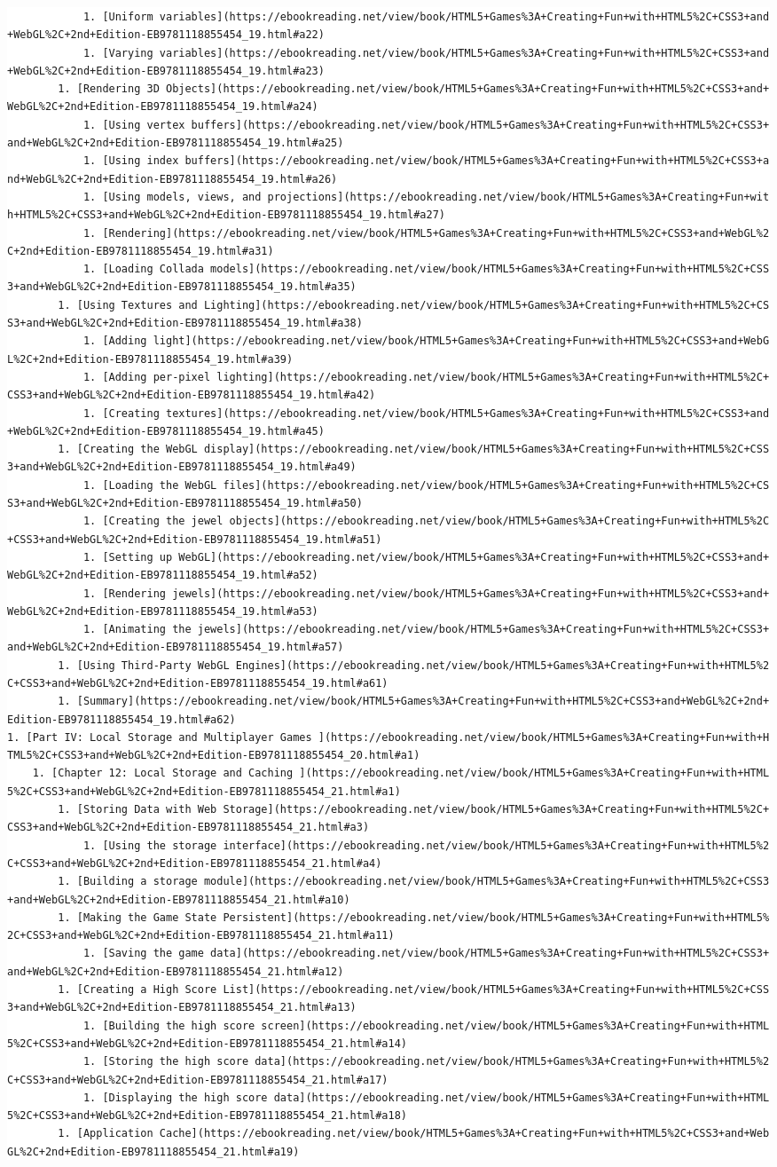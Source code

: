                 1. [Uniform variables](https://ebookreading.net/view/book/HTML5+Games%3A+Creating+Fun+with+HTML5%2C+CSS3+and+WebGL%2C+2nd+Edition-EB9781118855454_19.html#a22)
                1. [Varying variables](https://ebookreading.net/view/book/HTML5+Games%3A+Creating+Fun+with+HTML5%2C+CSS3+and+WebGL%2C+2nd+Edition-EB9781118855454_19.html#a23)
            1. [Rendering 3D Objects](https://ebookreading.net/view/book/HTML5+Games%3A+Creating+Fun+with+HTML5%2C+CSS3+and+WebGL%2C+2nd+Edition-EB9781118855454_19.html#a24)
                1. [Using vertex buffers](https://ebookreading.net/view/book/HTML5+Games%3A+Creating+Fun+with+HTML5%2C+CSS3+and+WebGL%2C+2nd+Edition-EB9781118855454_19.html#a25)
                1. [Using index buffers](https://ebookreading.net/view/book/HTML5+Games%3A+Creating+Fun+with+HTML5%2C+CSS3+and+WebGL%2C+2nd+Edition-EB9781118855454_19.html#a26)
                1. [Using models, views, and projections](https://ebookreading.net/view/book/HTML5+Games%3A+Creating+Fun+with+HTML5%2C+CSS3+and+WebGL%2C+2nd+Edition-EB9781118855454_19.html#a27)
                1. [Rendering](https://ebookreading.net/view/book/HTML5+Games%3A+Creating+Fun+with+HTML5%2C+CSS3+and+WebGL%2C+2nd+Edition-EB9781118855454_19.html#a31)
                1. [Loading Collada models](https://ebookreading.net/view/book/HTML5+Games%3A+Creating+Fun+with+HTML5%2C+CSS3+and+WebGL%2C+2nd+Edition-EB9781118855454_19.html#a35)
            1. [Using Textures and Lighting](https://ebookreading.net/view/book/HTML5+Games%3A+Creating+Fun+with+HTML5%2C+CSS3+and+WebGL%2C+2nd+Edition-EB9781118855454_19.html#a38)
                1. [Adding light](https://ebookreading.net/view/book/HTML5+Games%3A+Creating+Fun+with+HTML5%2C+CSS3+and+WebGL%2C+2nd+Edition-EB9781118855454_19.html#a39)
                1. [Adding per-pixel lighting](https://ebookreading.net/view/book/HTML5+Games%3A+Creating+Fun+with+HTML5%2C+CSS3+and+WebGL%2C+2nd+Edition-EB9781118855454_19.html#a42)
                1. [Creating textures](https://ebookreading.net/view/book/HTML5+Games%3A+Creating+Fun+with+HTML5%2C+CSS3+and+WebGL%2C+2nd+Edition-EB9781118855454_19.html#a45)
            1. [Creating the WebGL display](https://ebookreading.net/view/book/HTML5+Games%3A+Creating+Fun+with+HTML5%2C+CSS3+and+WebGL%2C+2nd+Edition-EB9781118855454_19.html#a49)
                1. [Loading the WebGL files](https://ebookreading.net/view/book/HTML5+Games%3A+Creating+Fun+with+HTML5%2C+CSS3+and+WebGL%2C+2nd+Edition-EB9781118855454_19.html#a50)
                1. [Creating the jewel objects](https://ebookreading.net/view/book/HTML5+Games%3A+Creating+Fun+with+HTML5%2C+CSS3+and+WebGL%2C+2nd+Edition-EB9781118855454_19.html#a51)
                1. [Setting up WebGL](https://ebookreading.net/view/book/HTML5+Games%3A+Creating+Fun+with+HTML5%2C+CSS3+and+WebGL%2C+2nd+Edition-EB9781118855454_19.html#a52)
                1. [Rendering jewels](https://ebookreading.net/view/book/HTML5+Games%3A+Creating+Fun+with+HTML5%2C+CSS3+and+WebGL%2C+2nd+Edition-EB9781118855454_19.html#a53)
                1. [Animating the jewels](https://ebookreading.net/view/book/HTML5+Games%3A+Creating+Fun+with+HTML5%2C+CSS3+and+WebGL%2C+2nd+Edition-EB9781118855454_19.html#a57)
            1. [Using Third-Party WebGL Engines](https://ebookreading.net/view/book/HTML5+Games%3A+Creating+Fun+with+HTML5%2C+CSS3+and+WebGL%2C+2nd+Edition-EB9781118855454_19.html#a61)
            1. [Summary](https://ebookreading.net/view/book/HTML5+Games%3A+Creating+Fun+with+HTML5%2C+CSS3+and+WebGL%2C+2nd+Edition-EB9781118855454_19.html#a62)
    1. [Part IV: Local Storage and Multiplayer Games ](https://ebookreading.net/view/book/HTML5+Games%3A+Creating+Fun+with+HTML5%2C+CSS3+and+WebGL%2C+2nd+Edition-EB9781118855454_20.html#a1)
        1. [Chapter 12: Local Storage and Caching ](https://ebookreading.net/view/book/HTML5+Games%3A+Creating+Fun+with+HTML5%2C+CSS3+and+WebGL%2C+2nd+Edition-EB9781118855454_21.html#a1)
            1. [Storing Data with Web Storage](https://ebookreading.net/view/book/HTML5+Games%3A+Creating+Fun+with+HTML5%2C+CSS3+and+WebGL%2C+2nd+Edition-EB9781118855454_21.html#a3)
                1. [Using the storage interface](https://ebookreading.net/view/book/HTML5+Games%3A+Creating+Fun+with+HTML5%2C+CSS3+and+WebGL%2C+2nd+Edition-EB9781118855454_21.html#a4)
            1. [Building a storage module](https://ebookreading.net/view/book/HTML5+Games%3A+Creating+Fun+with+HTML5%2C+CSS3+and+WebGL%2C+2nd+Edition-EB9781118855454_21.html#a10)
            1. [Making the Game State Persistent](https://ebookreading.net/view/book/HTML5+Games%3A+Creating+Fun+with+HTML5%2C+CSS3+and+WebGL%2C+2nd+Edition-EB9781118855454_21.html#a11)
                1. [Saving the game data](https://ebookreading.net/view/book/HTML5+Games%3A+Creating+Fun+with+HTML5%2C+CSS3+and+WebGL%2C+2nd+Edition-EB9781118855454_21.html#a12)
            1. [Creating a High Score List](https://ebookreading.net/view/book/HTML5+Games%3A+Creating+Fun+with+HTML5%2C+CSS3+and+WebGL%2C+2nd+Edition-EB9781118855454_21.html#a13)
                1. [Building the high score screen](https://ebookreading.net/view/book/HTML5+Games%3A+Creating+Fun+with+HTML5%2C+CSS3+and+WebGL%2C+2nd+Edition-EB9781118855454_21.html#a14)
                1. [Storing the high score data](https://ebookreading.net/view/book/HTML5+Games%3A+Creating+Fun+with+HTML5%2C+CSS3+and+WebGL%2C+2nd+Edition-EB9781118855454_21.html#a17)
                1. [Displaying the high score data](https://ebookreading.net/view/book/HTML5+Games%3A+Creating+Fun+with+HTML5%2C+CSS3+and+WebGL%2C+2nd+Edition-EB9781118855454_21.html#a18)
            1. [Application Cache](https://ebookreading.net/view/book/HTML5+Games%3A+Creating+Fun+with+HTML5%2C+CSS3+and+WebGL%2C+2nd+Edition-EB9781118855454_21.html#a19)